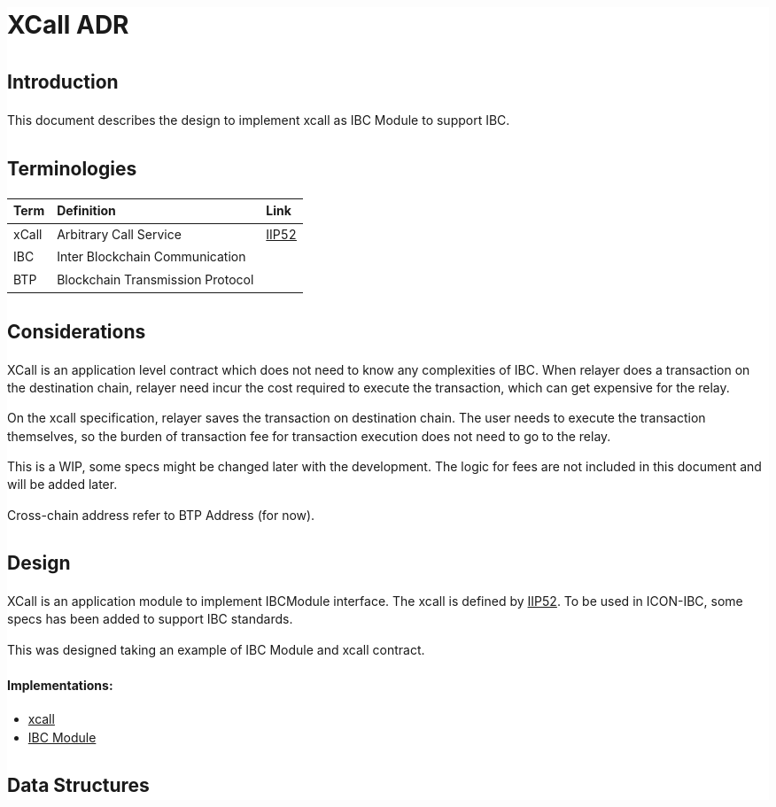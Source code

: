 # XCall ADR

## Introduction

This document describes the design to implement xcall as IBC Module to support IBC.

## Terminologies

| Term  | Definition                       | Link                                                                     |
|:------|:---------------------------------|:-------------------------------------------------------------------------|
| xCall | Arbitrary Call Service           | [IIP52](https://github.com/icon-project/IIPs/blob/master/IIPS/iip-52.md) |
| IBC   | Inter Blockchain Communication   |                                                                          |
| BTP   | Blockchain Transmission Protocol |                                                                          |

## Considerations

XCall is an application level contract which does not need to know any complexities of IBC.
When relayer does a transaction on the destination chain, relayer need incur the cost required to execute the
transaction, which can get expensive for the relay.

On the xcall specification, relayer saves the transaction on destination chain. The user needs to execute the
transaction themselves, so the burden of transaction fee for transaction execution does not need to go to the relay.

This is a WIP, some specs might be changed later with the development. The logic for fees are not included in this
document and will be added later.

Cross-chain address refer to BTP Address (for now).

## Design

XCall is an application module to implement IBCModule interface. The xcall is defined
by [IIP52](https://github.com/icon-project/IIPs/blob/master/IIPS/iip-52.md). To be used in ICON-IBC, some specs
has been added to support IBC standards.

This was designed taking an example of IBC Module and xcall contract.

#### Implementations:

- [xcall](https://github.com/icon-project/btp/blob/iconloop-v2/solidity/xcall/contracts/CallService.sol)
- [IBC Module](https://github.com/hyperledger-labs/yui-ibc-solidity/blob/main/contracts/apps/20-transfer/ICS20Transfer.sol)

## Data Structures

